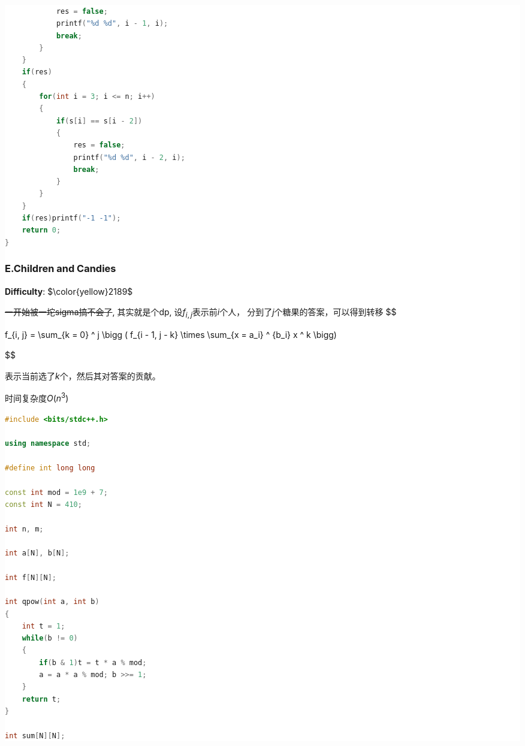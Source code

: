 ~~~c++
            res = false;
            printf("%d %d", i - 1, i);
            break;
        }
    }
    if(res)
    {
        for(int i = 3; i <= n; i++)
        {
            if(s[i] == s[i - 2])
            {
                res = false;
                printf("%d %d", i - 2, i);
                break;
            }
        }
    }
    if(res)printf("-1 -1");
    return 0;
}
~~~

### E.Children and Candies

**Difficulty**: $\color{yellow}2189$

~~一开始被一坨sigma搞不会了~~, 其实就是个dp, 设$f_{i, j}$表示前$i$个人， 分到了$j$个糖果的答案，可以得到转移
$$

f_{i, j} = \sum_{k = 0} ^ j \bigg ( f_{i - 1, j - k} \times \sum_{x = a_i} ^ {b_i} x ^ k  \bigg)

$$

表示当前选了$k$个，然后其对答案的贡献。

时间复杂度$O(n^3)$

~~~c++
#include <bits/stdc++.h>

using namespace std;

#define int long long

const int mod = 1e9 + 7;
const int N = 410;

int n, m;

int a[N], b[N];

int f[N][N];

int qpow(int a, int b)
{
    int t = 1;
    while(b != 0)
    {
        if(b & 1)t = t * a % mod;
        a = a * a % mod; b >>= 1;
    }
    return t;
}

int sum[N][N];

~~~